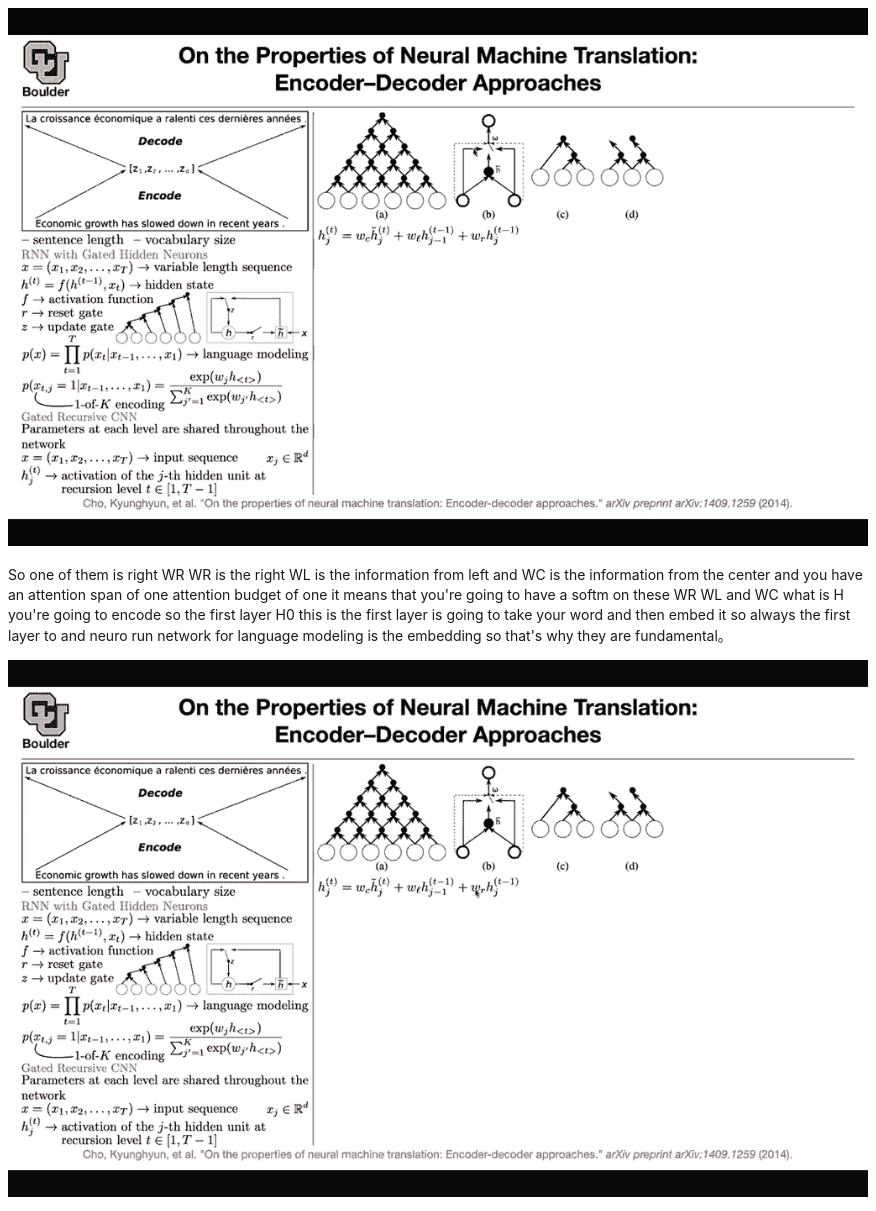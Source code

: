 ![](img/389c1e6c9f5ace02f569b188aa126633_67.png)

So one of them is right WR WR is the right WL is the information from left and WC is the information from the center and you have an attention span of one attention budget of one it means that you're going to have a softm on these WR WL and WC what is H you're going to encode so the first layer H0 this is the first layer is going to take your word and then embed it so always the first layer to and neuro run network for language modeling is the embedding so that's why they are fundamental。



![](img/389c1e6c9f5ace02f569b188aa126633_69.png)